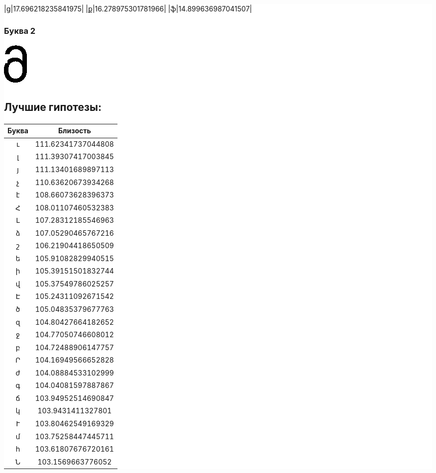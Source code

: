 |ց|17.696218235841975|
|ք|16.278975301781966|
|ֆ|14.899636987041507|

### Буква 2

![](res/segmentation/chars/2.png)

## Лучшие гипотезы: 

| Буква | Близость |
| :---: | :---: |
|ւ|111.62341737044808|
|լ|111.39307417003845|
|յ|111.13401689897113|
|չ|110.63620673934268|
|է|108.66073628396373|
|Հ|108.01107460532383|
|Լ|107.28312185546963|
|ձ|107.05290465767216|
|շ|106.21904418650509|
|ե|105.91082829940515|
|ի|105.39151501832744|
|վ|105.37549786025257|
|Է|105.24311092671542|
|ծ|105.04835379677763|
|զ|104.80427664182652|
|ջ|104.77050746608012|
|բ|104.72488906147757|
|Ր|104.16949566652828|
|ժ|104.08884533102999|
|գ|104.04081597887867|
|ճ|103.94952514690847|
|կ|103.9431411327801|
|Ւ|103.80462549169329|
|մ|103.75258447445711|
|հ|103.61807676720161|
|Ն|103.1569663776052|